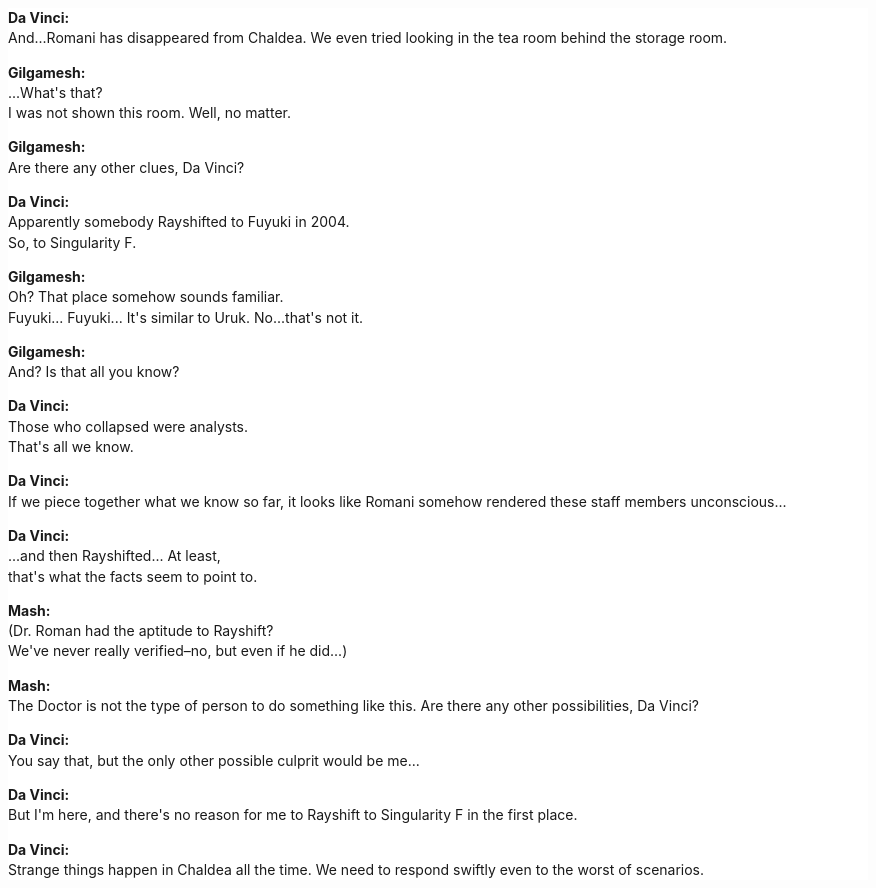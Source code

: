    
**Da Vinci:**   
And...Romani has disappeared from Chaldea. We even tried looking in the tea room behind the storage room.  
  
   
**Gilgamesh:**   
...What's that?  
I was not shown this room. Well, no matter.  
  
   
**Gilgamesh:**   
Are there any other clues, Da Vinci?  
  
   
**Da Vinci:**   
Apparently somebody Rayshifted to Fuyuki in 2004.  
So, to Singularity F.  
  
   
**Gilgamesh:**   
Oh? That place somehow sounds familiar.  
Fuyuki... Fuyuki... It's similar to Uruk. No...that's not it.  
  
   
**Gilgamesh:**   
And? Is that all you know?  
  
   
**Da Vinci:**   
Those who collapsed were analysts.  
That's all we know.  
  
   
**Da Vinci:**   
If we piece together what we know so far, it looks like Romani somehow rendered these staff members unconscious...  
  
   
**Da Vinci:**   
...and then Rayshifted... At least,  
that's what the facts seem to point to.  
  
   
**Mash:**   
(Dr. Roman had the aptitude to Rayshift?  
We've never really verified&ndash;no, but even if he did...)  
  
   
**Mash:**   
The Doctor is not the type of person to do something like this. Are there any other possibilities, Da Vinci?  
  
   
**Da Vinci:**   
You say that, but the only other possible culprit would be me...  
  
   
**Da Vinci:**   
But I'm here, and there's no reason for me to Rayshift to Singularity F in the first place.  
  
   
**Da Vinci:**   
Strange things happen in Chaldea all the time. We need to respond swiftly even to the worst of scenarios.  
  